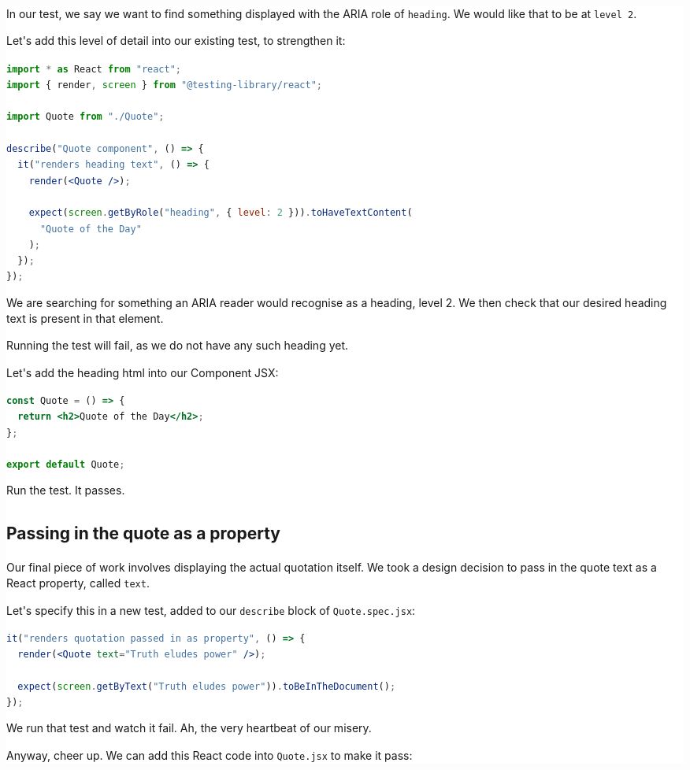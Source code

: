In our test, we say we want to find something displayed with the ARIA role of `heading`. We would like that to be at `level 2`.

Let's add this level of detail into our existing test, to strengthen it:

```jsx
import * as React from "react";
import { render, screen } from "@testing-library/react";

import Quote from "./Quote";

describe("Quote component", () => {
  it("renders heading text", () => {
    render(<Quote />);

    expect(screen.getByRole("heading", { level: 2 })).toHaveTextContent(
      "Quote of the Day"
    );
  });
});
```

We are searching for something an ARIA reader would recognise as a heading, level 2. We then check that our desired heading text is present in that element.

Running the test will fail, as we do not have any such heading yet.

Let's add the heading html into our Component JSX:

```jsx
const Quote = () => {
  return <h2>Quote of the Day</h2>;
};

export default Quote;
```

Run the test. It passes.

## Passing in the quote as a property

Our final piece of work involves displaying the actual quotation itself. We took a design decision to pass in the quote text as a React property, called `text`.

Let's specify this in a new test, added to our `describe` block of `Quote.spec.jsx`:

```jsx
it("renders quotation passed in as property", () => {
  render(<Quote text="Truth eludes power" />);

  expect(screen.getByText("Truth eludes power")).toBeInTheDocument();
});
```

We run that test and watch it fail. Ah, the very heartbeat of our misery.

Anyway, cheer up. We can add this React code into `Quote.jsx` to make it pass:
